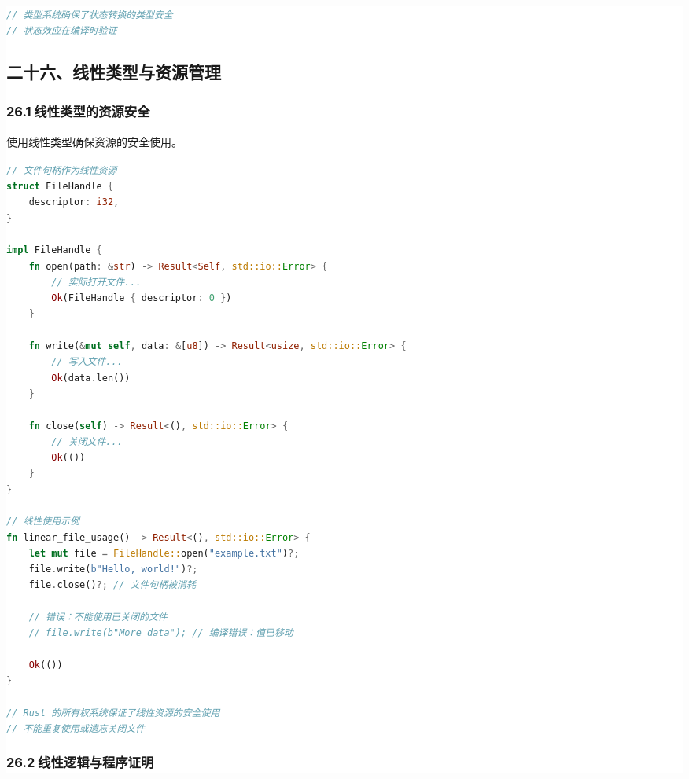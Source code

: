 ```rust
// 类型系统确保了状态转换的类型安全
// 状态效应在编译时验证
```

## 二十六、线性类型与资源管理

### 26.1 线性类型的资源安全

使用线性类型确保资源的安全使用。

```rust
// 文件句柄作为线性资源
struct FileHandle {
    descriptor: i32,
}

impl FileHandle {
    fn open(path: &str) -> Result<Self, std::io::Error> {
        // 实际打开文件...
        Ok(FileHandle { descriptor: 0 })
    }
    
    fn write(&mut self, data: &[u8]) -> Result<usize, std::io::Error> {
        // 写入文件...
        Ok(data.len())
    }
    
    fn close(self) -> Result<(), std::io::Error> {
        // 关闭文件...
        Ok(())
    }
}

// 线性使用示例
fn linear_file_usage() -> Result<(), std::io::Error> {
    let mut file = FileHandle::open("example.txt")?;
    file.write(b"Hello, world!")?;
    file.close()?; // 文件句柄被消耗
    
    // 错误：不能使用已关闭的文件
    // file.write(b"More data"); // 编译错误：值已移动
    
    Ok(())
}

// Rust 的所有权系统保证了线性资源的安全使用
// 不能重复使用或遗忘关闭文件
```

### 26.2 线性逻辑与程序证明
